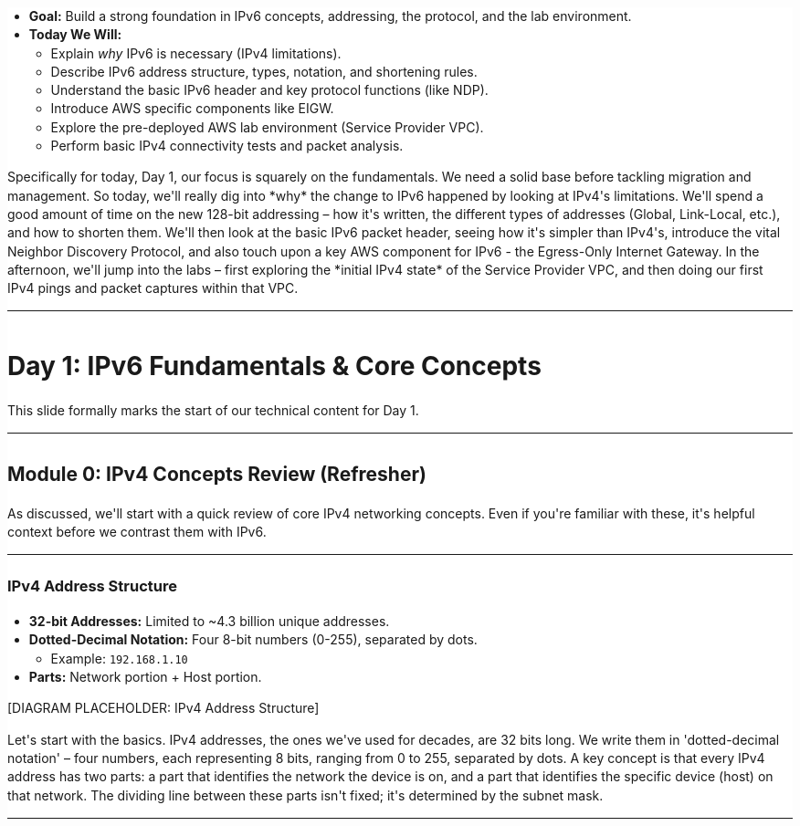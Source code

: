 * **Goal:** Build a strong foundation in IPv6 concepts, addressing, the protocol, and the lab environment.
* **Today We Will:**
    * Explain *why* IPv6 is necessary (IPv4 limitations).
    * Describe IPv6 address structure, types, notation, and shortening rules.
    * Understand the basic IPv6 header and key protocol functions (like NDP).
    * Introduce AWS specific components like EIGW.
    * Explore the pre-deployed AWS lab environment (Service Provider VPC).
    * Perform basic IPv4 connectivity tests and packet analysis.

<aside class="notes">
Specifically for today, Day 1, our focus is squarely on the fundamentals. We need a solid base before tackling migration and management. So today, we'll really dig into *why* the change to IPv6 happened by looking at IPv4's limitations. We'll spend a good amount of time on the new 128-bit addressing – how it's written, the different types of addresses (Global, Link-Local, etc.), and how to shorten them. We'll then look at the basic IPv6 packet header, seeing how it's simpler than IPv4's, introduce the vital Neighbor Discovery Protocol, and also touch upon a key AWS component for IPv6 - the Egress-Only Internet Gateway. In the afternoon, we'll jump into the labs – first exploring the *initial IPv4 state* of the Service Provider VPC, and then doing our first IPv4 pings and packet captures within that VPC.
</aside>

---

# Day 1: IPv6 Fundamentals & Core Concepts

<aside class="notes">
This slide formally marks the start of our technical content for Day 1.
</aside>

---

## Module 0: IPv4 Concepts Review (Refresher)

<aside class="notes">
As discussed, we'll start with a quick review of core IPv4 networking concepts. Even if you're familiar with these, it's helpful context before we contrast them with IPv6.
</aside>

---

### IPv4 Address Structure

* **32-bit Addresses:** Limited to ~4.3 billion unique addresses.
* **Dotted-Decimal Notation:** Four 8-bit numbers (0-255), separated by dots.
    * Example: `192.168.1.10`
* **Parts:** Network portion + Host portion.

[DIAGRAM PLACEHOLDER: IPv4 Address Structure]

<aside class="notes">
Let's start with the basics. IPv4 addresses, the ones we've used for decades, are 32 bits long. We write them in 'dotted-decimal notation' – four numbers, each representing 8 bits, ranging from 0 to 255, separated by dots. A key concept is that every IPv4 address has two parts: a part that identifies the network the device is on, and a part that identifies the specific device (host) on that network. The dividing line between these parts isn't fixed; it's determined by the subnet mask.
</aside>

---